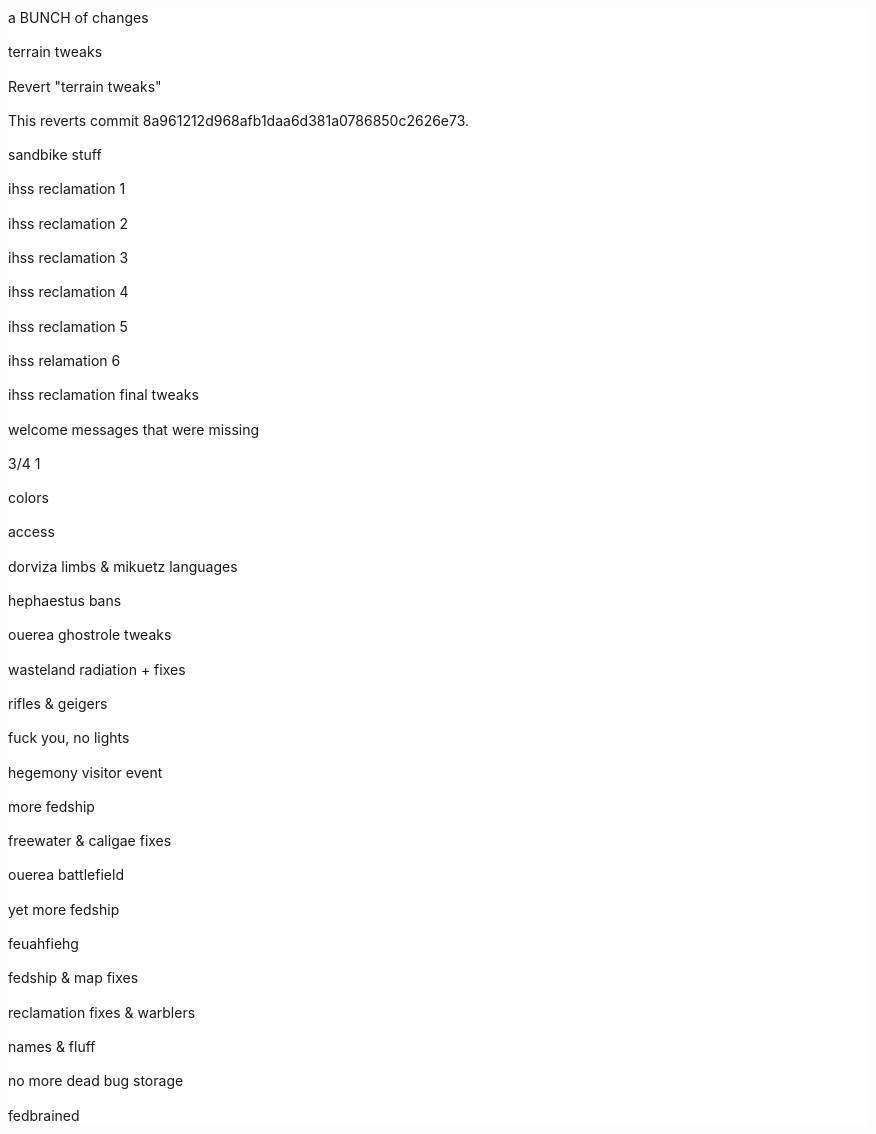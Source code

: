 a BUNCH of changes

terrain tweaks

Revert "terrain tweaks"

This reverts commit 8a961212d968afb1daa6d381a0786850c2626e73.

sandbike stuff

ihss reclamation 1

ihss reclamation 2

ihss reclamation 3

ihss reclamation 4

ihss reclamation 5

ihss relamation 6

ihss reclamation final tweaks

welcome messages that were missing

3/4 1

colors

access

dorviza limbs & mikuetz languages

hephaestus bans

ouerea ghostrole tweaks

wasteland radiation + fixes

rifles & geigers

fuck you, no lights

hegemony visitor event

more fedship

freewater & caligae fixes

ouerea battlefield

yet more fedship

feuahfiehg

fedship & map fixes

reclamation fixes & warblers

names & fluff

no more dead bug storage

fedbrained
